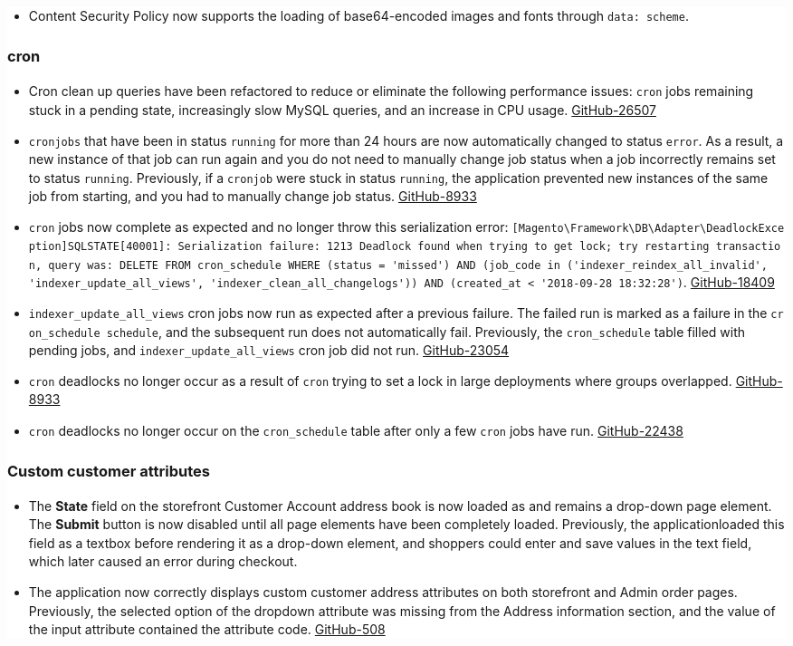 
*  Content Security Policy now supports the loading of base64-encoded images and fonts through `data: scheme`.

### cron



*  Cron clean up queries have been refactored to reduce or eliminate the following performance issues: `cron` jobs remaining stuck in a pending state, increasingly slow MySQL queries, and an increase in CPU usage. [GitHub-26507](https://github.com/magento/magento2/issues/26507)



*  `cronjobs` that have been in status `running` for more than 24 hours are now automatically changed to status `error`.  As a result, a new instance of that job can run again and you do not need to manually change job status when a job incorrectly remains set to status `running`. Previously,  if a `cronjob` were stuck in status `running`, the application prevented new instances of the same job from starting, and you had to manually change job status. [GitHub-8933](https://github.com/magento/magento2/issues/8933)



*  `cron` jobs now complete as expected and no longer throw this serialization error:  `[Magento\Framework\DB\Adapter\DeadlockException]SQLSTATE[40001]: Serialization failure: 1213 Deadlock found when trying to get lock; try restarting transaction, query was: DELETE FROM cron_schedule WHERE (status = 'missed') AND (job_code in ('indexer_reindex_all_invalid', 'indexer_update_all_views', 'indexer_clean_all_changelogs')) AND (created_at < '2018-09-28 18:32:28')`. [GitHub-18409](https://github.com/magento/magento2/issues/18409)



*  `indexer_update_all_views`  cron jobs now run as expected after a previous failure. The failed run is marked as a failure in the `cron_schedule schedule`, and the subsequent run does not automatically fail. Previously, the `cron_schedule` table filled with pending jobs, and `indexer_update_all_views` cron job did not run. [GitHub-23054](https://github.com/magento/magento2/issues/23054)



*  `cron` deadlocks no longer occur as a result of `cron` trying to set a lock in large deployments where groups overlapped. [GitHub-8933](https://github.com/magento/magento2/issues/8933)



*  `cron` deadlocks no longer occur on the `cron_schedule` table after only a few `cron` jobs have run. [GitHub-22438](https://github.com/magento/magento2/issues/22438)

### Custom customer attributes



*  The **State** field on the storefront Customer Account address book is now loaded as and remains a drop-down page element. The **Submit** button is now disabled until all page elements have been completely loaded. Previously, the applicationloaded this field as a textbox before rendering it as a drop-down element, and shoppers could enter and save values in the text field, which later caused an error during checkout.



*  The application now correctly displays custom customer address attributes on both storefront and Admin order pages. Previously, the selected option of the dropdown attribute was missing from the Address information section, and the value of the input attribute contained the attribute code. [GitHub-508](https://github.com/magento/partners-magento2ee/issues/508)
